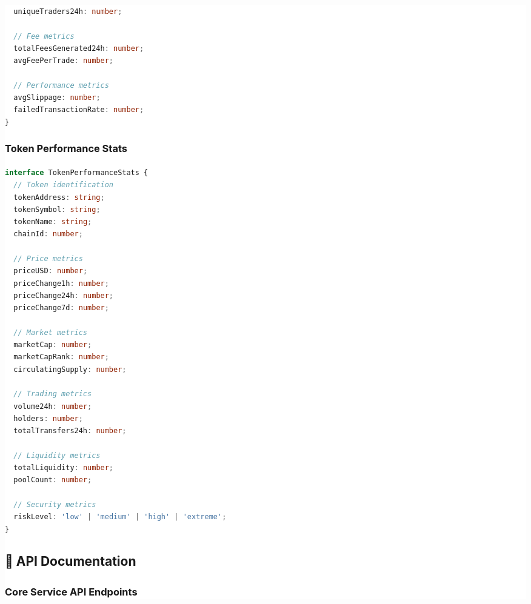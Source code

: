 ```typescript
  uniqueTraders24h: number;
  
  // Fee metrics
  totalFeesGenerated24h: number;
  avgFeePerTrade: number;
  
  // Performance metrics
  avgSlippage: number;
  failedTransactionRate: number;
}
```

### **Token Performance Stats**
```typescript
interface TokenPerformanceStats {
  // Token identification
  tokenAddress: string;
  tokenSymbol: string;
  tokenName: string;
  chainId: number;
  
  // Price metrics
  priceUSD: number;
  priceChange1h: number;
  priceChange24h: number;
  priceChange7d: number;
  
  // Market metrics
  marketCap: number;
  marketCapRank: number;
  circulatingSupply: number;
  
  // Trading metrics
  volume24h: number;
  holders: number;
  totalTransfers24h: number;
  
  // Liquidity metrics
  totalLiquidity: number;
  poolCount: number;
  
  // Security metrics
  riskLevel: 'low' | 'medium' | 'high' | 'extreme';
}
```

## 🚀 **API Documentation**

### **Core Service API Endpoints**
